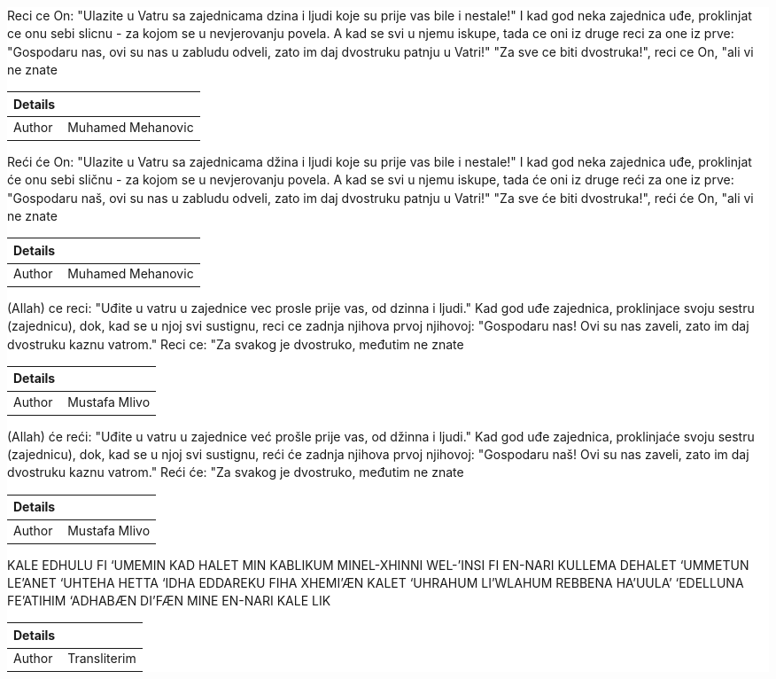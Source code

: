 
<div dir="ltr" lang="bs" style={{fontSize:'larger',backgroundColor:'#f8f9fa',padding:20}}>
Reci ce On: "Ulazite u Vatru sa zajednicama dzina i ljudi koje su prije vas bile i nestale!" I kad god neka zajednica uđe, proklinjat ce onu sebi slicnu - za kojom se u nevjerovanju povela. A kad se svi u njemu iskupe, tada ce oni iz druge reci za one iz prve: "Gospodaru nas, ovi su nas u zabludu odveli, zato im daj dvostruku patnju u Vatri!" "Za sve ce biti dvostruka!", reci ce On, "ali vi ne znate
</div>
<div style={{backgroundColor:'#f8f9fa',padding:20, marginBottom: 10}}><table> <thead> <tr> <th>Details</th> <th></th> </tr> </thead> <tbody> <tr><td>Author</td><td>Muhamed Mehanovic</td></tr></tbody></table></div>


<div dir="ltr" lang="bs" style={{fontSize:'larger',backgroundColor:'#f8f9fa',padding:20}}>
Reći će On: "Ulazite u Vatru sa zajednicama džina i ljudi koje su prije vas bile i nestale!" I kad god neka zajednica uđe, proklinjat će onu sebi sličnu - za kojom se u nevjerovanju povela. A kad se svi u njemu iskupe, tada će oni iz druge reći za one iz prve: "Gospodaru naš, ovi su nas u zabludu odveli, zato im daj dvostruku patnju u Vatri!" "Za sve će biti dvostruka!", reći će On, "ali vi ne znate
</div>
<div style={{backgroundColor:'#f8f9fa',padding:20, marginBottom: 10}}><table> <thead> <tr> <th>Details</th> <th></th> </tr> </thead> <tbody> <tr><td>Author</td><td>Muhamed Mehanovic</td></tr></tbody></table></div>


<div dir="ltr" lang="bs" style={{fontSize:'larger',backgroundColor:'#f8f9fa',padding:20}}>
(Allah) ce reci: "Uđite u vatru u zajednice vec prosle prije vas, od dzinna i ljudi." Kad god uđe zajednica, proklinjace svoju sestru (zajednicu), dok, kad se u njoj svi sustignu, reci ce zadnja njihova prvoj njihovoj: "Gospodaru nas! Ovi su nas zaveli, zato im daj dvostruku kaznu vatrom." Reci ce: "Za svakog je dvostruko, međutim ne znate
</div>
<div style={{backgroundColor:'#f8f9fa',padding:20, marginBottom: 10}}><table> <thead> <tr> <th>Details</th> <th></th> </tr> </thead> <tbody> <tr><td>Author</td><td>Mustafa Mlivo</td></tr></tbody></table></div>


<div dir="ltr" lang="bs" style={{fontSize:'larger',backgroundColor:'#f8f9fa',padding:20}}>
(Allah) će reći: "Uđite u vatru u zajednice već prošle prije vas, od džinna i ljudi." Kad god uđe zajednica, proklinjaće svoju sestru (zajednicu), dok, kad se u njoj svi sustignu, reći će zadnja njihova prvoj njihovoj: "Gospodaru naš! Ovi su nas zaveli, zato im daj dvostruku kaznu vatrom." Reći će: "Za svakog je dvostruko, međutim ne znate
</div>
<div style={{backgroundColor:'#f8f9fa',padding:20, marginBottom: 10}}><table> <thead> <tr> <th>Details</th> <th></th> </tr> </thead> <tbody> <tr><td>Author</td><td>Mustafa Mlivo</td></tr></tbody></table></div>


<div dir="ltr" lang="bs" style={{fontSize:'larger',backgroundColor:'#f8f9fa',padding:20}}>
KALE EDHULU FI ‘UMEMIN KAD HALET MIN KABLIKUM MINEL-XHINNI WEL-’INSI FI EN-NARI KULLEMA DEHALET ‘UMMETUN LE’ANET ‘UHTEHA HETTA ‘IDHA EDDAREKU FIHA XHEMI’ÆN KALET ‘UHRAHUM LI’WLAHUM REBBENA HA’UULA’ ‘EDELLUNA FE’ATIHIM ‘ADHABÆN DI’FÆN MINE EN-NARI KALE LIK
</div>
<div style={{backgroundColor:'#f8f9fa',padding:20, marginBottom: 10}}><table> <thead> <tr> <th>Details</th> <th></th> </tr> </thead> <tbody> <tr><td>Author</td><td>Transliterim</td></tr></tbody></table></div>
